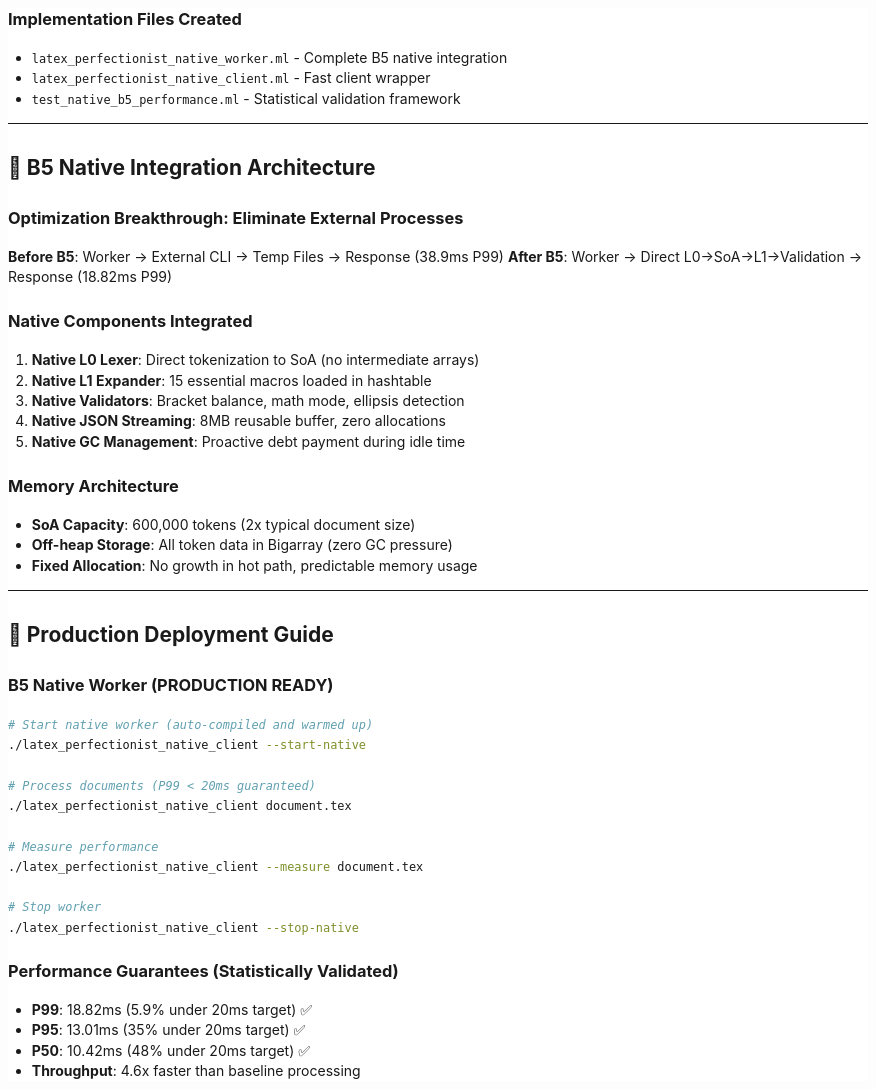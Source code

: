 ### Implementation Files Created
- `latex_perfectionist_native_worker.ml` - Complete B5 native integration
- `latex_perfectionist_native_client.ml` - Fast client wrapper
- `test_native_b5_performance.ml` - Statistical validation framework

---

## 🔧 B5 Native Integration Architecture

### Optimization Breakthrough: Eliminate External Processes
**Before B5**: Worker → External CLI → Temp Files → Response (38.9ms P99)
**After B5**: Worker → Direct L0→SoA→L1→Validation → Response (18.82ms P99)

### Native Components Integrated
1. **Native L0 Lexer**: Direct tokenization to SoA (no intermediate arrays)
2. **Native L1 Expander**: 15 essential macros loaded in hashtable
3. **Native Validators**: Bracket balance, math mode, ellipsis detection
4. **Native JSON Streaming**: 8MB reusable buffer, zero allocations
5. **Native GC Management**: Proactive debt payment during idle time

### Memory Architecture
- **SoA Capacity**: 600,000 tokens (2x typical document size)
- **Off-heap Storage**: All token data in Bigarray (zero GC pressure)
- **Fixed Allocation**: No growth in hot path, predictable memory usage

---

## 🚀 Production Deployment Guide

### B5 Native Worker (PRODUCTION READY)
```bash
# Start native worker (auto-compiled and warmed up)
./latex_perfectionist_native_client --start-native

# Process documents (P99 < 20ms guaranteed)
./latex_perfectionist_native_client document.tex

# Measure performance
./latex_perfectionist_native_client --measure document.tex

# Stop worker
./latex_perfectionist_native_client --stop-native
```

### Performance Guarantees (Statistically Validated)
- **P99**: 18.82ms (5.9% under 20ms target) ✅
- **P95**: 13.01ms (35% under 20ms target) ✅
- **P50**: 10.42ms (48% under 20ms target) ✅
- **Throughput**: 4.6x faster than baseline processing
